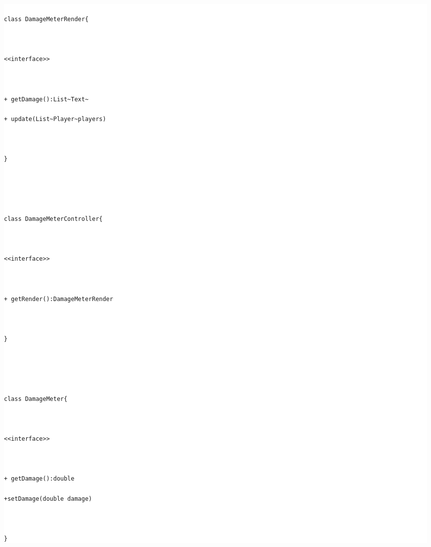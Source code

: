 ```mermaid

class DamageMeterRender{

  

<<interface>>

  

+ getDamage():List~Text~

+ update(List~Player~players)

  

}

  

  

class DamageMeterController{

  

<<interface>>

  

+ getRender():DamageMeterRender

  

}

  

  

class DamageMeter{

  

<<interface>>

  

+ getDamage():double

+setDamage(double damage)

  

}
```
